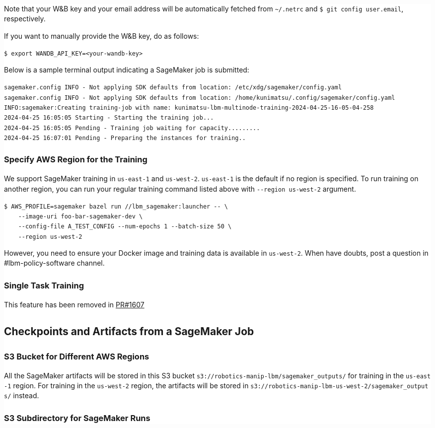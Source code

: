 Note that your W&B key and your email address will be automatically fetched from
`~/.netrc` and `$ git config user.email`, respectively.

If you want to manually provide the W&B key, do as follows:
```
$ export WANDB_API_KEY=<your-wandb-key>
```

Below is a sample terminal output indicating a SageMaker job is submitted:
```
sagemaker.config INFO - Not applying SDK defaults from location: /etc/xdg/sagemaker/config.yaml
sagemaker.config INFO - Not applying SDK defaults from location: /home/kunimatsu/.config/sagemaker/config.yaml
INFO:sagemaker:Creating training-job with name: kunimatsu-lbm-multinode-training-2024-04-25-16-05-04-258
2024-04-25 16:05:05 Starting - Starting the training job...
2024-04-25 16:05:05 Pending - Training job waiting for capacity.........
2024-04-25 16:07:01 Pending - Preparing the instances for training..
```

### Specify AWS Region for the Training

We support SageMaker training in `us-east-1` and `us-west-2`. `us-east-1` is the
default if no region is specified. To run training on another region, you can
run your regular training command listed above with `--region us-west-2`
argument.

```
$ AWS_PROFILE=sagemaker bazel run //lbm_sagemaker:launcher -- \
    --image-uri foo-bar-sagemaker-dev \
    --config-file A_TEST_CONFIG --num-epochs 1 --batch-size 50 \
    --region us-west-2
```

However, you need to ensure your Docker image and training data is available in
`us-west-2`. When have doubts, post a question in #lbm-policy-software channel.


### Single Task Training

This feature has been removed in [PR#1607](https://github.shared-services.aws.tri.global/robotics/lbm/pull/1607)


## Checkpoints and Artifacts from a SageMaker Job

### S3 Bucket for Different AWS Regions

All the SageMaker artifacts will be stored in this S3 bucket
`s3://robotics-manip-lbm/sagemaker_outputs/` for training in the `us-east-1`
region. For training in the `us-west-2` region, the artifacts will be stored in
`s3://robotics-manip-lbm-us-west-2/sagemaker_outputs/` instead.

### S3 Subdirectory for SageMaker Runs
